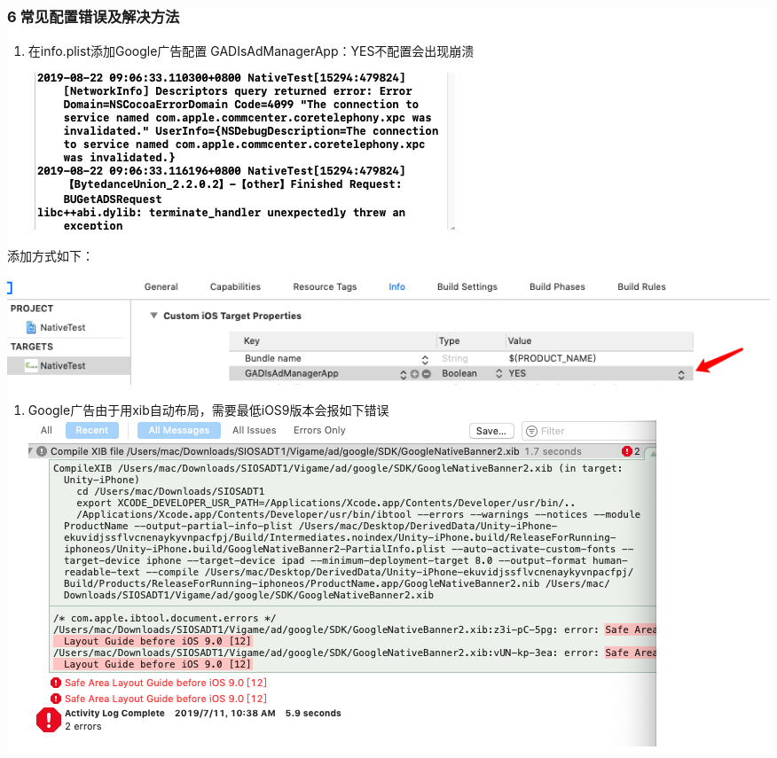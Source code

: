 ### 6 常见配置错误及解决方法

1. 在info.plist添加Google广告配置 GADIsAdManagerApp：YES不配置会出现崩溃

   ![&#x672A;&#x914D;&#x7F6E;Google&#x5E7F;&#x544A;ID](../../.gitbook/assets/1648908-10b02a368fa1b206.png)

添加方式如下：

 ![&#x6DFB;&#x52A0;Google&#x5E7F;&#x544A;&#x914D;&#x7F6E;&#x65B9;&#x5F0F;](../../.gitbook/assets/1648908-89539912206f3690.png)

1. Google广告由于用xib自动布局，需要最低iOS9版本会报如下错误 ![&#x7CFB;&#x7EDF;&#x7248;&#x672C;&#x592A;&#x4F4E;&#x62A5;&#x9519;](../../.gitbook/assets/1648908-60441f51b86e81a6.png)